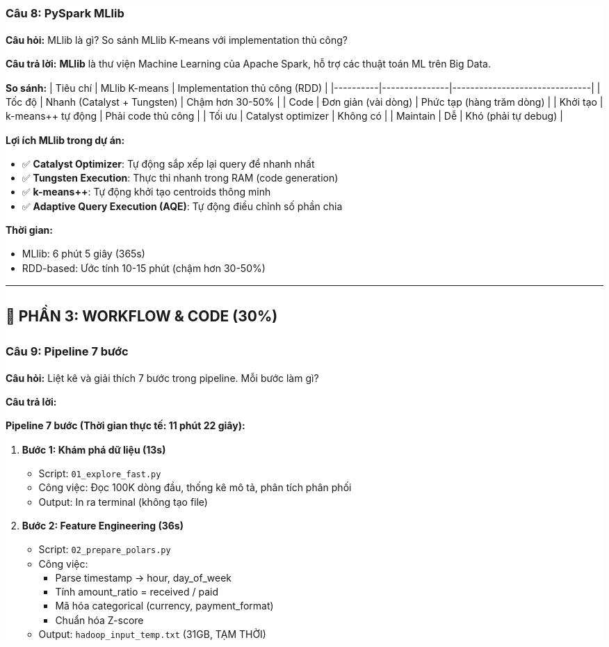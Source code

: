 
### Câu 8: PySpark MLlib
**Câu hỏi:** MLlib là gì? So sánh MLlib K-means với implementation thủ công?

**Câu trả lời:**
**MLlib** là thư viện Machine Learning của Apache Spark, hỗ trợ các thuật toán ML trên Big Data.

**So sánh:**
| Tiêu chí | MLlib K-means | Implementation thủ công (RDD) |
|----------|---------------|-------------------------------|
| Tốc độ | Nhanh (Catalyst + Tungsten) | Chậm hơn 30-50% |
| Code | Đơn giản (vài dòng) | Phức tạp (hàng trăm dòng) |
| Khởi tạo | k-means++ tự động | Phải code thủ công |
| Tối ưu | Catalyst optimizer | Không có |
| Maintain | Dễ | Khó (phải tự debug) |

**Lợi ích MLlib trong dự án:**
- ✅ **Catalyst Optimizer**: Tự động sắp xếp lại query để nhanh nhất
- ✅ **Tungsten Execution**: Thực thi nhanh trong RAM (code generation)
- ✅ **k-means++**: Tự động khởi tạo centroids thông minh
- ✅ **Adaptive Query Execution (AQE)**: Tự động điều chỉnh số phần chia

**Thời gian:**
- MLlib: 6 phút 5 giây (365s)
- RDD-based: Ước tính 10-15 phút (chậm hơn 30-50%)

---

## 🔧 PHẦN 3: WORKFLOW & CODE (30%)

### Câu 9: Pipeline 7 bước
**Câu hỏi:** Liệt kê và giải thích 7 bước trong pipeline. Mỗi bước làm gì?

**Câu trả lời:**

**Pipeline 7 bước (Thời gian thực tế: 11 phút 22 giây):**

1. **Bước 1: Khám phá dữ liệu (13s)**
   - Script: `01_explore_fast.py`
   - Công việc: Đọc 100K dòng đầu, thống kê mô tả, phân tích phân phối
   - Output: In ra terminal (không tạo file)

2. **Bước 2: Feature Engineering (36s)**
   - Script: `02_prepare_polars.py`
   - Công việc:
     - Parse timestamp → hour, day_of_week
     - Tính amount_ratio = received / paid
     - Mã hóa categorical (currency, payment_format)
     - Chuẩn hóa Z-score
   - Output: `hadoop_input_temp.txt` (31GB, TẠM THỜI)
